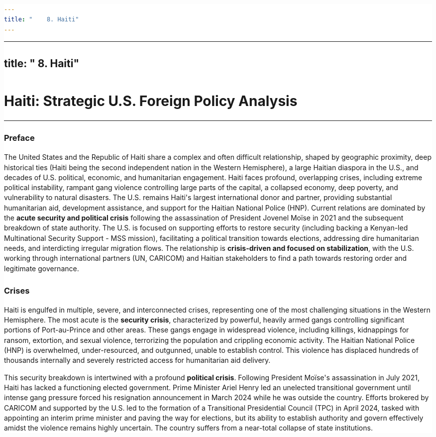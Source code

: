 ```yaml
---
title: "    8. Haiti"
---
```



---

## title: "    8\. Haiti"



# **Haiti: Strategic U.S. Foreign Policy Analysis**

---

### **Preface**

The United States and the Republic of Haiti share a complex and often difficult relationship, shaped by geographic proximity, deep historical ties (Haiti being the second independent nation in the Western Hemisphere), a large Haitian diaspora in the U.S., and decades of U.S. political, economic, and humanitarian engagement. Haiti faces profound, overlapping crises, including extreme political instability, rampant gang violence controlling large parts of the capital, a collapsed economy, deep poverty, and vulnerability to natural disasters. The U.S. remains Haiti's largest international donor and partner, providing substantial humanitarian aid, development assistance, and support for the Haitian National Police (HNP). Current relations are dominated by the **acute security and political crisis** following the assassination of President Jovenel Moïse in 2021 and the subsequent breakdown of state authority. The U.S. is focused on supporting efforts to restore security (including backing a Kenyan-led Multinational Security Support - MSS mission), facilitating a political transition towards elections, addressing dire humanitarian needs, and interdicting irregular migration flows. The relationship is **crisis-driven and focused on stabilization**, with the U.S. working through international partners (UN, CARICOM) and Haitian stakeholders to find a path towards restoring order and legitimate governance.

### **Crises**

Haiti is engulfed in multiple, severe, and interconnected crises, representing one of the most challenging situations in the Western Hemisphere. The most acute is the **security crisis**, characterized by powerful, heavily armed gangs controlling significant portions of Port-au-Prince and other areas. These gangs engage in widespread violence, including killings, kidnappings for ransom, extortion, and sexual violence, terrorizing the population and crippling economic activity. The Haitian National Police (HNP) is overwhelmed, under-resourced, and outgunned, unable to establish control. This violence has displaced hundreds of thousands internally and severely restricted access for humanitarian aid delivery.

This security breakdown is intertwined with a profound **political crisis**. Following President Moïse's assassination in July 2021, Haiti has lacked a functioning elected government. Prime Minister Ariel Henry led an unelected transitional government until intense gang pressure forced his resignation announcement in March 2024 while he was outside the country. Efforts brokered by CARICOM and supported by the U.S. led to the formation of a Transitional Presidential Council (TPC) in April 2024, tasked with appointing an interim prime minister and paving the way for elections, but its ability to establish authority and govern effectively amidst the violence remains highly uncertain. The country suffers from a near-total collapse of state institutions.
